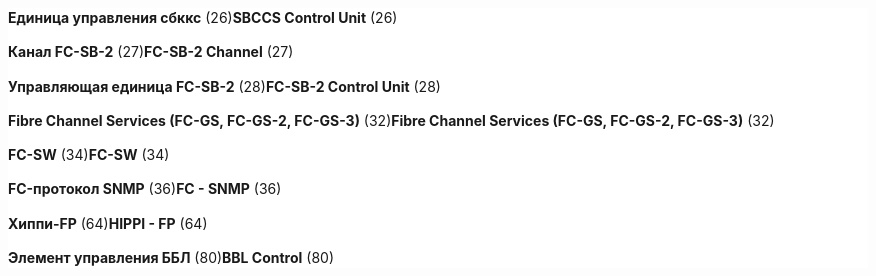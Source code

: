 <span data-ttu-id="480b0-146">**Единица управления сбккс** (26)</span><span class="sxs-lookup"><span data-stu-id="480b0-146">**SBCCS Control Unit** (26)</span></span>


</dt> <dd></dd> <dt>

<span id="FC-SB-2_Channel"></span><span id="fc-sb-2_channel"></span><span id="FC-SB-2_CHANNEL"></span>

<span data-ttu-id="480b0-147">**Канал FC-SB-2** (27)</span><span class="sxs-lookup"><span data-stu-id="480b0-147">**FC-SB-2 Channel** (27)</span></span>


</dt> <dd></dd> <dt>

<span id="FC-SB-2_Control_Unit"></span><span id="fc-sb-2_control_unit"></span><span id="FC-SB-2_CONTROL_UNIT"></span>

<span data-ttu-id="480b0-148">**Управляющая единица FC-SB-2** (28)</span><span class="sxs-lookup"><span data-stu-id="480b0-148">**FC-SB-2 Control Unit** (28)</span></span>


</dt> <dd></dd> <dt>

<span id="Fibre_Channel_Services__FC-GS__FC-GS-2__FC-GS-3_"></span><span id="fibre_channel_services__fc-gs__fc-gs-2__fc-gs-3_"></span><span id="FIBRE_CHANNEL_SERVICES__FC-GS__FC-GS-2__FC-GS-3_"></span>

<span data-ttu-id="480b0-149">**Fibre Channel Services (FC-GS, FC-GS-2, FC-GS-3)** (32)</span><span class="sxs-lookup"><span data-stu-id="480b0-149">**Fibre Channel Services (FC-GS, FC-GS-2, FC-GS-3)** (32)</span></span>


</dt> <dd></dd> <dt>

<span id="FC-SW"></span><span id="fc-sw"></span>

<span data-ttu-id="480b0-150">**FC-SW** (34)</span><span class="sxs-lookup"><span data-stu-id="480b0-150">**FC-SW** (34)</span></span>


</dt> <dd></dd> <dt>

<span id="FC_-_SNMP"></span><span id="fc_-_snmp"></span>

<span data-ttu-id="480b0-151">**FC-протокол SNMP** (36)</span><span class="sxs-lookup"><span data-stu-id="480b0-151">**FC - SNMP** (36)</span></span>


</dt> <dd></dd> <dt>

<span id="HIPPI_-_FP"></span><span id="hippi_-_fp"></span>

<span data-ttu-id="480b0-152">**Хиппи-FP** (64)</span><span class="sxs-lookup"><span data-stu-id="480b0-152">**HIPPI - FP** (64)</span></span>


</dt> <dd></dd> <dt>

<span id="BBL_Control"></span><span id="bbl_control"></span><span id="BBL_CONTROL"></span>

<span data-ttu-id="480b0-153">**Элемент управления ББЛ** (80)</span><span class="sxs-lookup"><span data-stu-id="480b0-153">**BBL Control** (80)</span></span>
